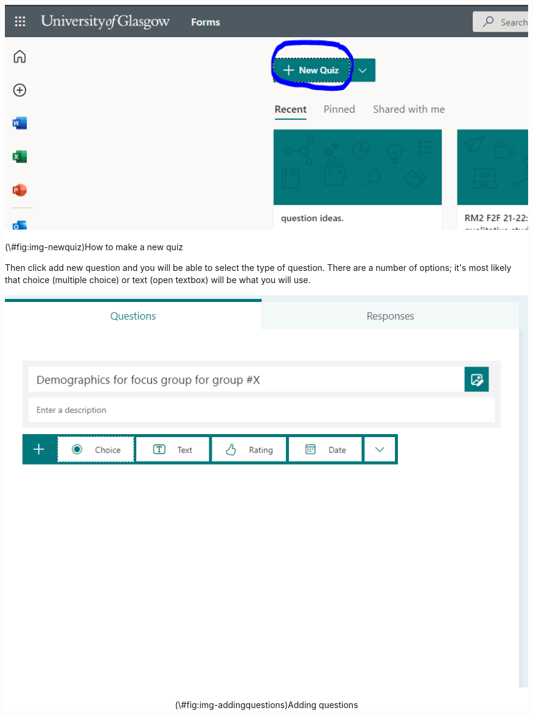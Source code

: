<img src="images/new quiz.png" alt="How to make a new quiz" width="100%" />
<p class="caption">(\#fig:img-newquiz)How to make a new quiz</p>
</div>

Then click add new question and you will be able to select the type of question. There are a number of options; it's most likely that choice (multiple choice) or text (open textbox) will be what you will use.

<div class="figure" style="text-align: center">
<img src="images/add questions.png" alt="Adding questions" width="100%" />
<p class="caption">(\#fig:img-addingquestions)Adding questions</p>
</div>
